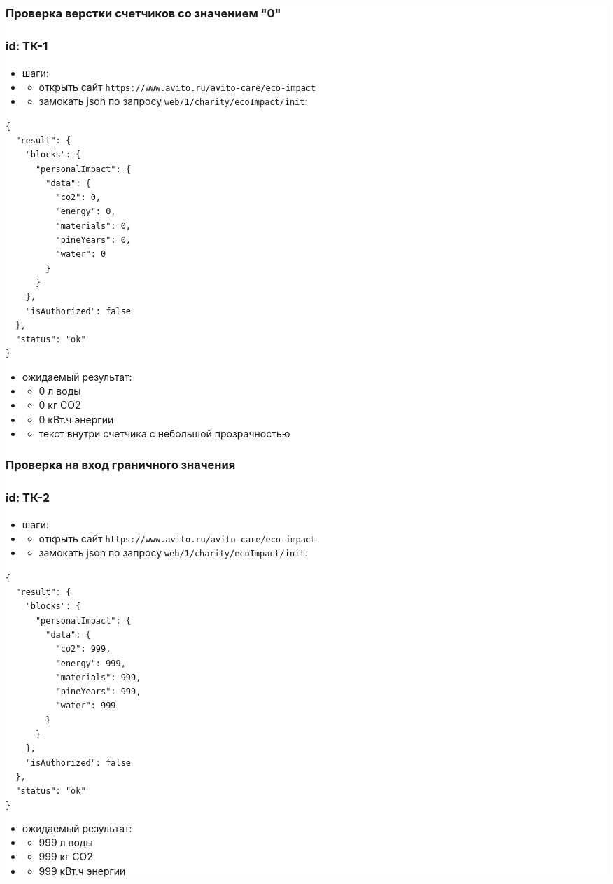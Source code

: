 
### Проверка верстки счетчиков со значением "0"
### id: ТК-1
- шаги: 
- - открыть сайт `https://www.avito.ru/avito-care/eco-impact`
- - замокать json по запросу `web/1/charity/ecoImpact/init`:
```
{
  "result": {
    "blocks": {
      "personalImpact": {
        "data": {
          "co2": 0,
          "energy": 0,
          "materials": 0,
          "pineYears": 0,
          "water": 0
        }
      }
    },
    "isAuthorized": false
  },
  "status": "ok"
}
```
- ожидаемый результат:
- - 0 л воды
- - 0 кг СО2
- - 0 кВт.ч энергии
- - текст внутри счетчика с небольшой прозрачностью

### Проверка на вход граничного значения 
### id: ТК-2
- шаги: 
- - открыть сайт `https://www.avito.ru/avito-care/eco-impact`
- - замокать json по запросу `web/1/charity/ecoImpact/init`:
```
{
  "result": {
    "blocks": {
      "personalImpact": {
        "data": {
          "co2": 999,
          "energy": 999,
          "materials": 999,
          "pineYears": 999,
          "water": 999
        }
      }
    },
    "isAuthorized": false
  },
  "status": "ok"
}
```
- ожидаемый результат:
- - 999 л воды
- - 999 кг СО2
- - 999 кВт.ч энергии
